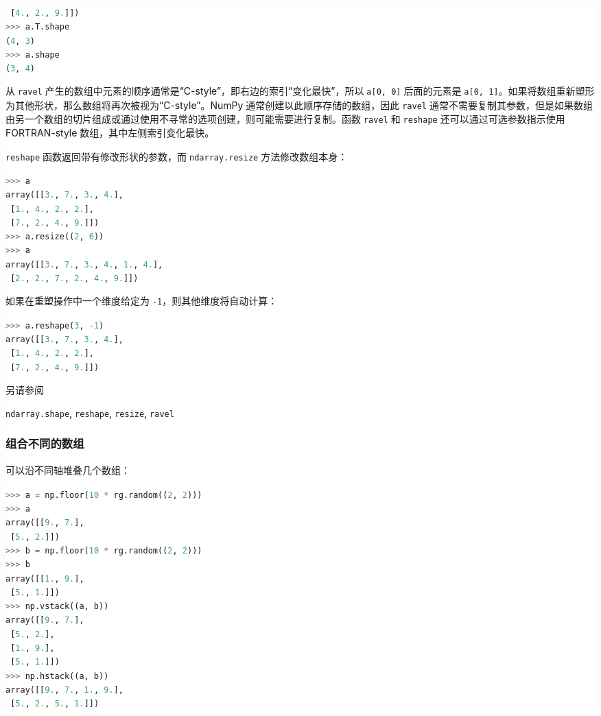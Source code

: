 ```py
 [4., 2., 9.]])
>>> a.T.shape
(4, 3)
>>> a.shape
(3, 4) 
```

从 `ravel` 产生的数组中元素的顺序通常是“C-style”，即右边的索引“变化最快”，所以 `a[0, 0]` 后面的元素是 `a[0, 1]`。如果将数组重新塑形为其他形状，那么数组将再次被视为“C-style”。NumPy 通常创建以此顺序存储的数组，因此 `ravel` 通常不需要复制其参数，但是如果数组由另一个数组的切片组成或通过使用不寻常的选项创建，则可能需要进行复制。函数 `ravel` 和 `reshape` 还可以通过可选参数指示使用 FORTRAN-style 数组，其中左侧索引变化最快。

`reshape` 函数返回带有修改形状的参数，而 `ndarray.resize` 方法修改数组本身：

```py
>>> a
array([[3., 7., 3., 4.],
 [1., 4., 2., 2.],
 [7., 2., 4., 9.]])
>>> a.resize((2, 6))
>>> a
array([[3., 7., 3., 4., 1., 4.],
 [2., 2., 7., 2., 4., 9.]]) 
```

如果在重塑操作中一个维度给定为 `-1`，则其他维度将自动计算：

```py
>>> a.reshape(3, -1)
array([[3., 7., 3., 4.],
 [1., 4., 2., 2.],
 [7., 2., 4., 9.]]) 
```

另请参阅

`ndarray.shape`, `reshape`, `resize`, `ravel`

### 组合不同的数组

可以沿不同轴堆叠几个数组：

```py
>>> a = np.floor(10 * rg.random((2, 2)))
>>> a
array([[9., 7.],
 [5., 2.]])
>>> b = np.floor(10 * rg.random((2, 2)))
>>> b
array([[1., 9.],
 [5., 1.]])
>>> np.vstack((a, b))
array([[9., 7.],
 [5., 2.],
 [1., 9.],
 [5., 1.]])
>>> np.hstack((a, b))
array([[9., 7., 1., 9.],
 [5., 2., 5., 1.]]) 
```
